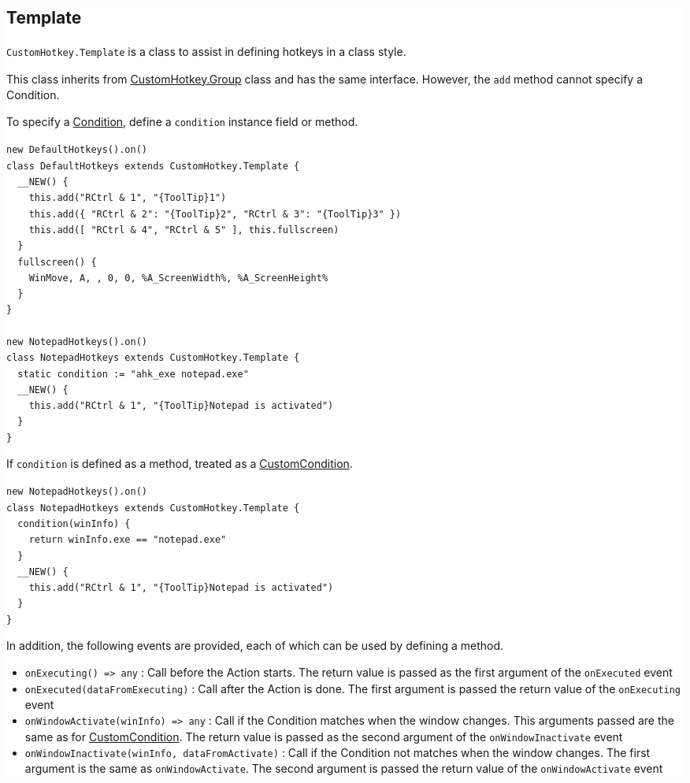 ## Template
`CustomHotkey.Template` is a class to assist in defining hotkeys in a class style.

This class inherits from [CustomHotkey.Group](#grouping) class and has the same interface. However, the `add` method cannot specify a Condition.

To specify a [Condition](#condition), define a `condition` instance field or method.

```ahk
new DefaultHotkeys().on()
class DefaultHotkeys extends CustomHotkey.Template {
  __NEW() {
    this.add("RCtrl & 1", "{ToolTip}1")
    this.add({ "RCtrl & 2": "{ToolTip}2", "RCtrl & 3": "{ToolTip}3" })
    this.add([ "RCtrl & 4", "RCtrl & 5" ], this.fullscreen)
  }
  fullscreen() {
    WinMove, A, , 0, 0, %A_ScreenWidth%, %A_ScreenHeight%
  }
}

new NotepadHotkeys().on()
class NotepadHotkeys extends CustomHotkey.Template {
  static condition := "ahk_exe notepad.exe"
  __NEW() {
    this.add("RCtrl & 1", "{ToolTip}Notepad is activated")
  }
}
```

If `condition` is defined as a method, treated as a [CustomCondition](#customcondition).

```ahk
new NotepadHotkeys().on()
class NotepadHotkeys extends CustomHotkey.Template {
  condition(winInfo) {
    return winInfo.exe == "notepad.exe"
  }
  __NEW() {
    this.add("RCtrl & 1", "{ToolTip}Notepad is activated")
  }
}
```

In addition, the following events are provided, each of which can be used by defining a method.

* `onExecuting() => any` :  Call before the Action starts. The return value is passed as the first argument of the `onExecuted` event
* `onExecuted(dataFromExecuting)` :  Call after the Action is done. The first argument is passed the return value of the `onExecuting` event
* `onWindowActivate(winInfo) => any` :  Call if the Condition matches when the window changes. This arguments passed are the same as for [CustomCondition](#customcondition). The return value is passed as the second argument of the `onWindowInactivate` event
* `onWindowInactivate(winInfo, dataFromActivate)` :  Call if the Condition not matches when the window changes. The first argument is the same as `onWindowActivate`. The second argument is passed the return value of the `onWindowActivate` event
